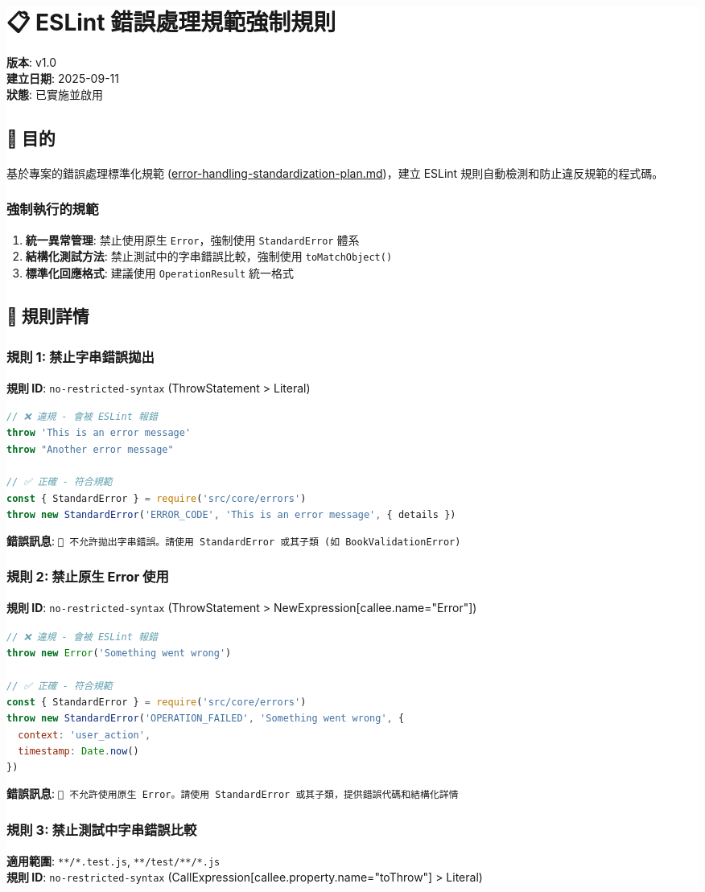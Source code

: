 # 📋 ESLint 錯誤處理規範強制規則

**版本**: v1.0  
**建立日期**: 2025-09-11  
**狀態**: 已實施並啟用  

## 🎯 目的

基於專案的錯誤處理標準化規範 ([error-handling-standardization-plan.md](../domains/03-reference/archive/architecture/error-handling-standardization-plan.md))，建立 ESLint 規則自動檢測和防止違反規範的程式碼。

### 強制執行的規範

1. **統一異常管理**: 禁止使用原生 `Error`，強制使用 `StandardError` 體系
2. **結構化測試方法**: 禁止測試中的字串錯誤比較，強制使用 `toMatchObject()`
3. **標準化回應格式**: 建議使用 `OperationResult` 統一格式

## 🚨 規則詳情

### 規則 1: 禁止字串錯誤拋出
**規則 ID**: `no-restricted-syntax` (ThrowStatement > Literal)

```javascript
// ❌ 違規 - 會被 ESLint 報錯
throw 'This is an error message'
throw "Another error message"

// ✅ 正確 - 符合規範
const { StandardError } = require('src/core/errors')
throw new StandardError('ERROR_CODE', 'This is an error message', { details })
```

**錯誤訊息**: `🚨 不允許拋出字串錯誤。請使用 StandardError 或其子類 (如 BookValidationError)`

### 規則 2: 禁止原生 Error 使用
**規則 ID**: `no-restricted-syntax` (ThrowStatement > NewExpression[callee.name="Error"])

```javascript
// ❌ 違規 - 會被 ESLint 報錯
throw new Error('Something went wrong')

// ✅ 正確 - 符合規範
const { StandardError } = require('src/core/errors')
throw new StandardError('OPERATION_FAILED', 'Something went wrong', { 
  context: 'user_action',
  timestamp: Date.now() 
})
```

**錯誤訊息**: `🚨 不允許使用原生 Error。請使用 StandardError 或其子類，提供錯誤代碼和結構化詳情`

### 規則 3: 禁止測試中字串錯誤比較
**適用範圍**: `**/*.test.js`, `**/test/**/*.js`  
**規則 ID**: `no-restricted-syntax` (CallExpression[callee.property.name="toThrow"] > Literal)
